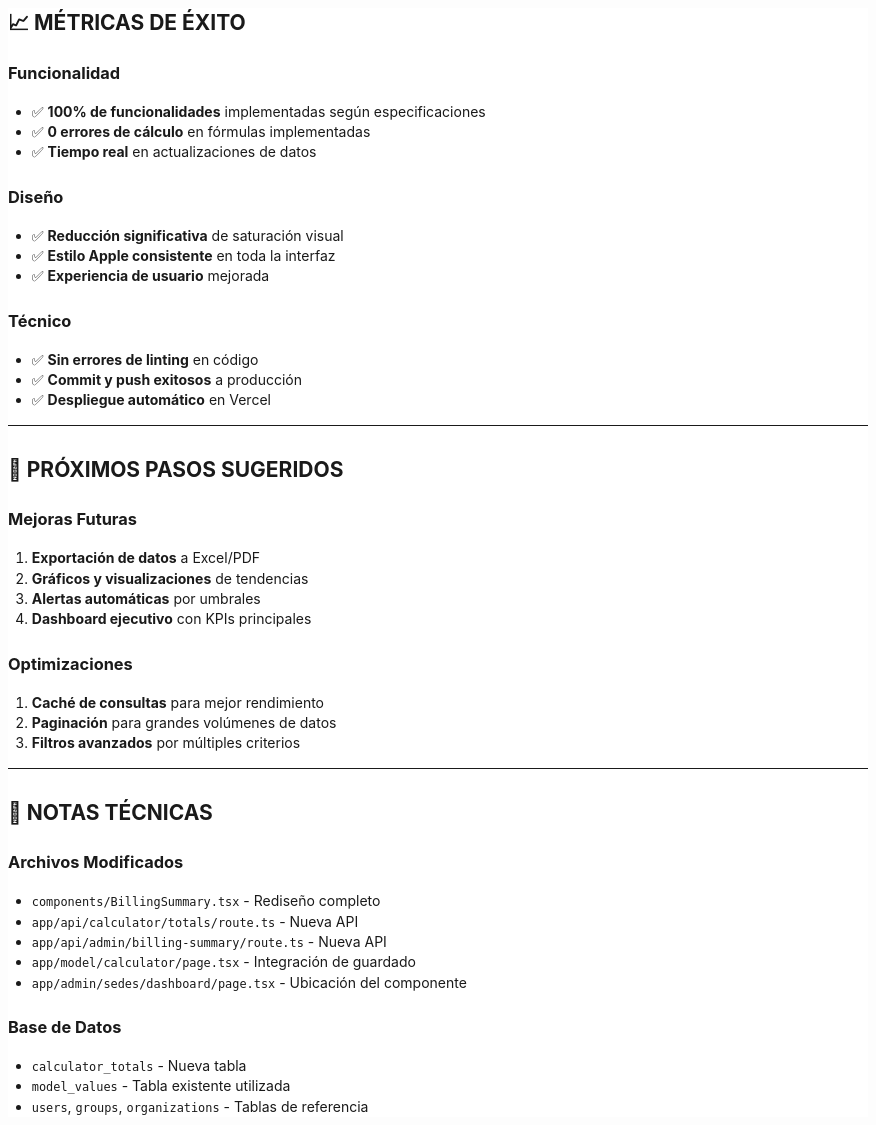 ## 📈 MÉTRICAS DE ÉXITO

### **Funcionalidad**
- ✅ **100% de funcionalidades** implementadas según especificaciones
- ✅ **0 errores de cálculo** en fórmulas implementadas
- ✅ **Tiempo real** en actualizaciones de datos

### **Diseño**
- ✅ **Reducción significativa** de saturación visual
- ✅ **Estilo Apple consistente** en toda la interfaz
- ✅ **Experiencia de usuario** mejorada

### **Técnico**
- ✅ **Sin errores de linting** en código
- ✅ **Commit y push exitosos** a producción
- ✅ **Despliegue automático** en Vercel

---

## 🚀 PRÓXIMOS PASOS SUGERIDOS

### **Mejoras Futuras**
1. **Exportación de datos** a Excel/PDF
2. **Gráficos y visualizaciones** de tendencias
3. **Alertas automáticas** por umbrales
4. **Dashboard ejecutivo** con KPIs principales

### **Optimizaciones**
1. **Caché de consultas** para mejor rendimiento
2. **Paginación** para grandes volúmenes de datos
3. **Filtros avanzados** por múltiples criterios

---

## 📝 NOTAS TÉCNICAS

### **Archivos Modificados**
- `components/BillingSummary.tsx` - Rediseño completo
- `app/api/calculator/totals/route.ts` - Nueva API
- `app/api/admin/billing-summary/route.ts` - Nueva API
- `app/model/calculator/page.tsx` - Integración de guardado
- `app/admin/sedes/dashboard/page.tsx` - Ubicación del componente

### **Base de Datos**
- `calculator_totals` - Nueva tabla
- `model_values` - Tabla existente utilizada
- `users`, `groups`, `organizations` - Tablas de referencia
